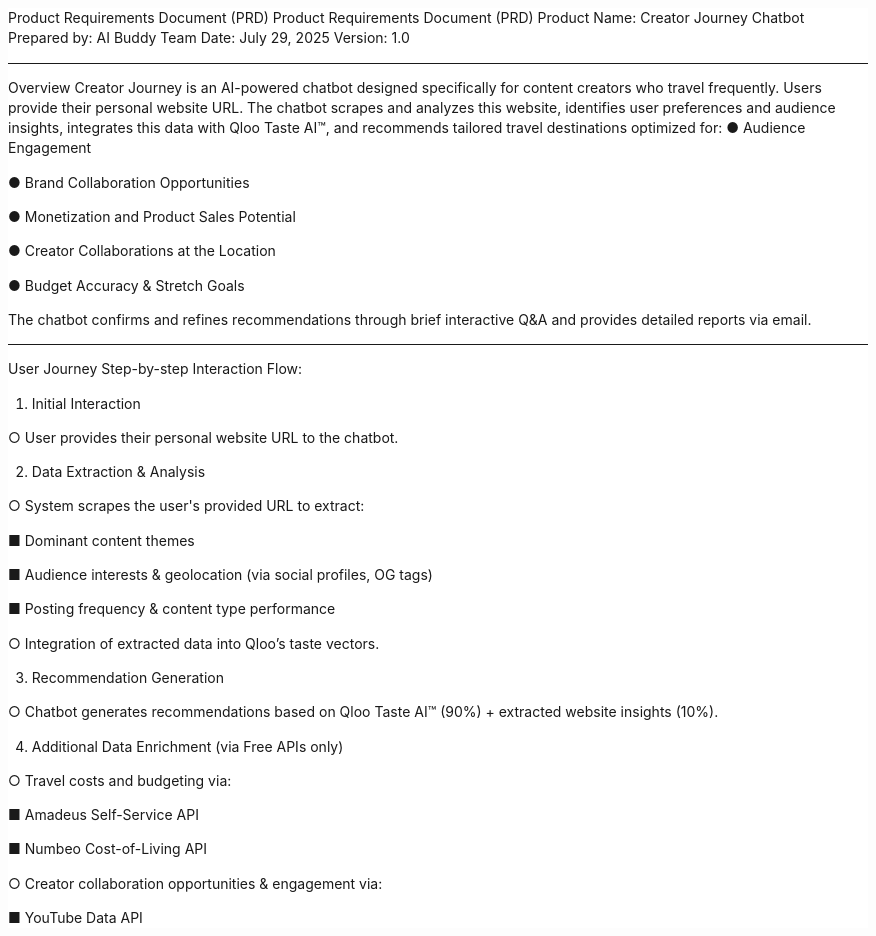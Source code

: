 Product Requirements Document (PRD) 
Product Requirements Document (PRD)
Product Name: Creator Journey Chatbot
 Prepared by: AI Buddy Team
 Date: July 29, 2025
 Version: 1.0
________________________________________
Overview
Creator Journey is an AI-powered chatbot designed specifically for content creators who travel frequently. Users provide their personal website URL. The chatbot scrapes and analyzes this website, identifies user preferences and audience insights, integrates this data with Qloo Taste AI™, and recommends tailored travel destinations optimized for:
●	Audience Engagement

●	Brand Collaboration Opportunities

●	Monetization and Product Sales Potential

●	Creator Collaborations at the Location

●	Budget Accuracy & Stretch Goals

The chatbot confirms and refines recommendations through brief interactive Q&A and provides detailed reports via email.
________________________________________
User Journey
Step-by-step Interaction Flow:
1.	Initial Interaction

○	User provides their personal website URL to the chatbot.

2.	Data Extraction & Analysis

○	System scrapes the user's provided URL to extract:

■	Dominant content themes

■	Audience interests & geolocation (via social profiles, OG tags)

■	Posting frequency & content type performance

○	Integration of extracted data into Qloo’s taste vectors.

3.	Recommendation Generation

○	Chatbot generates recommendations based on Qloo Taste AI™ (90%) + extracted website insights (10%).

4.	Additional Data Enrichment (via Free APIs only)

○	Travel costs and budgeting via:

■	Amadeus Self-Service API

■	Numbeo Cost-of-Living API

○	Creator collaboration opportunities & engagement via:

■	YouTube Data API
